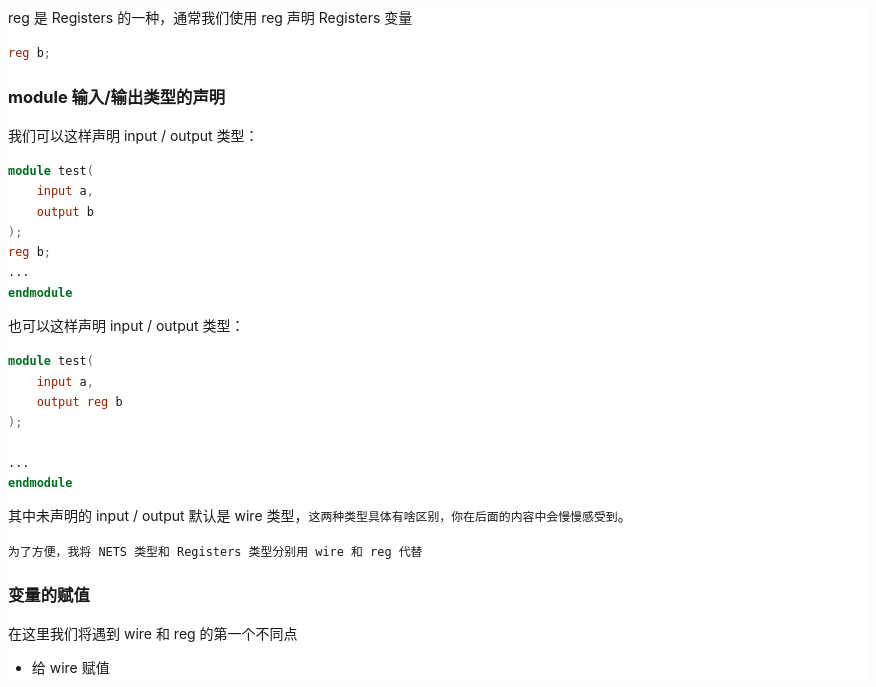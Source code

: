 

reg 是 Registers 的一种，通常我们使用 reg 声明 Registers 变量

```verilog
reg b;
```







### module 输入/输出类型的声明



我们可以这样声明 input / output 类型：



```verilog
module test(
    input a,
    output b
);
reg b;
...
endmodule
```



也可以这样声明 input / output 类型：



```verilog
module test(
    input a,
    output reg b
);

...
endmodule
```



其中未声明的 input / output 默认是 wire 类型，`这两种类型具体有啥区别，你在后面的内容中会慢慢感受到`。  



`为了方便，我将 NETS 类型和 Registers 类型分别用 wire 和 reg 代替`



### 变量的赋值



在这里我们将遇到 wire 和 reg 的第一个不同点



+ 给 wire 赋值
